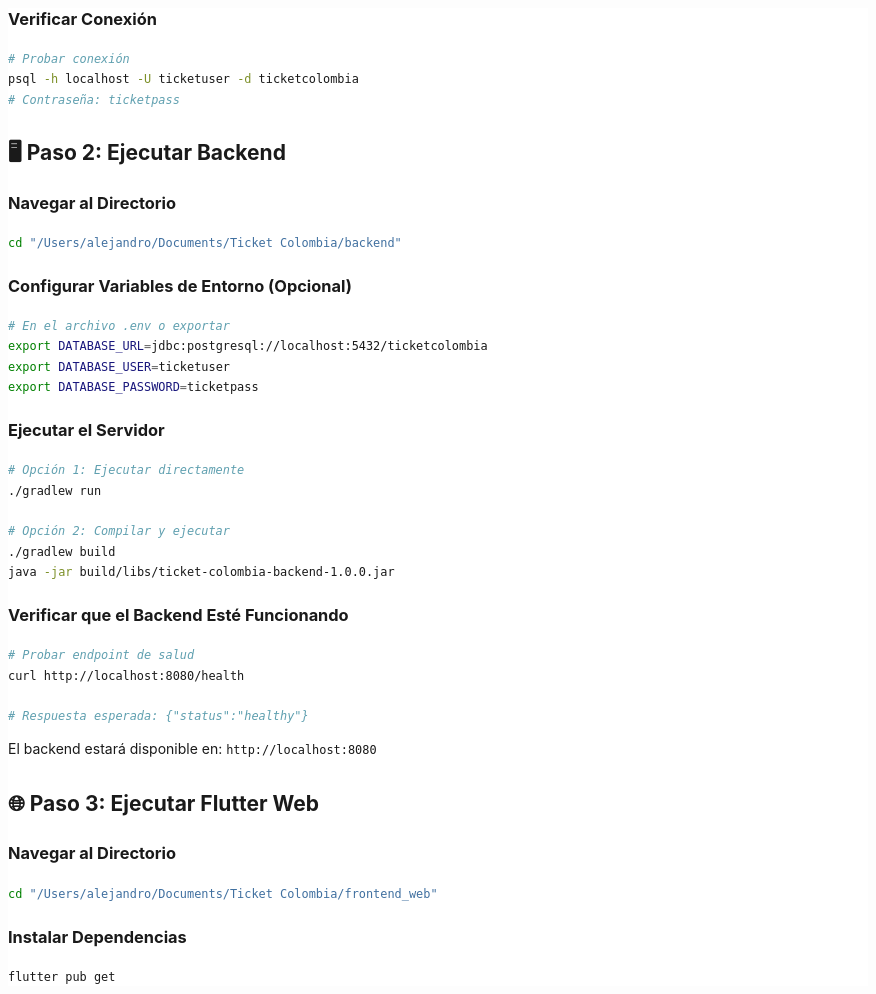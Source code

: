 ### Verificar Conexión
```bash
# Probar conexión
psql -h localhost -U ticketuser -d ticketcolombia
# Contraseña: ticketpass
```

## 🖥️ Paso 2: Ejecutar Backend

### Navegar al Directorio
```bash
cd "/Users/alejandro/Documents/Ticket Colombia/backend"
```

### Configurar Variables de Entorno (Opcional)
```bash
# En el archivo .env o exportar
export DATABASE_URL=jdbc:postgresql://localhost:5432/ticketcolombia
export DATABASE_USER=ticketuser
export DATABASE_PASSWORD=ticketpass
```

### Ejecutar el Servidor
```bash
# Opción 1: Ejecutar directamente
./gradlew run

# Opción 2: Compilar y ejecutar
./gradlew build
java -jar build/libs/ticket-colombia-backend-1.0.0.jar
```

### Verificar que el Backend Esté Funcionando
```bash
# Probar endpoint de salud
curl http://localhost:8080/health

# Respuesta esperada: {"status":"healthy"}
```

El backend estará disponible en: `http://localhost:8080`

## 🌐 Paso 3: Ejecutar Flutter Web

### Navegar al Directorio
```bash
cd "/Users/alejandro/Documents/Ticket Colombia/frontend_web"
```

### Instalar Dependencias
```bash
flutter pub get
```

